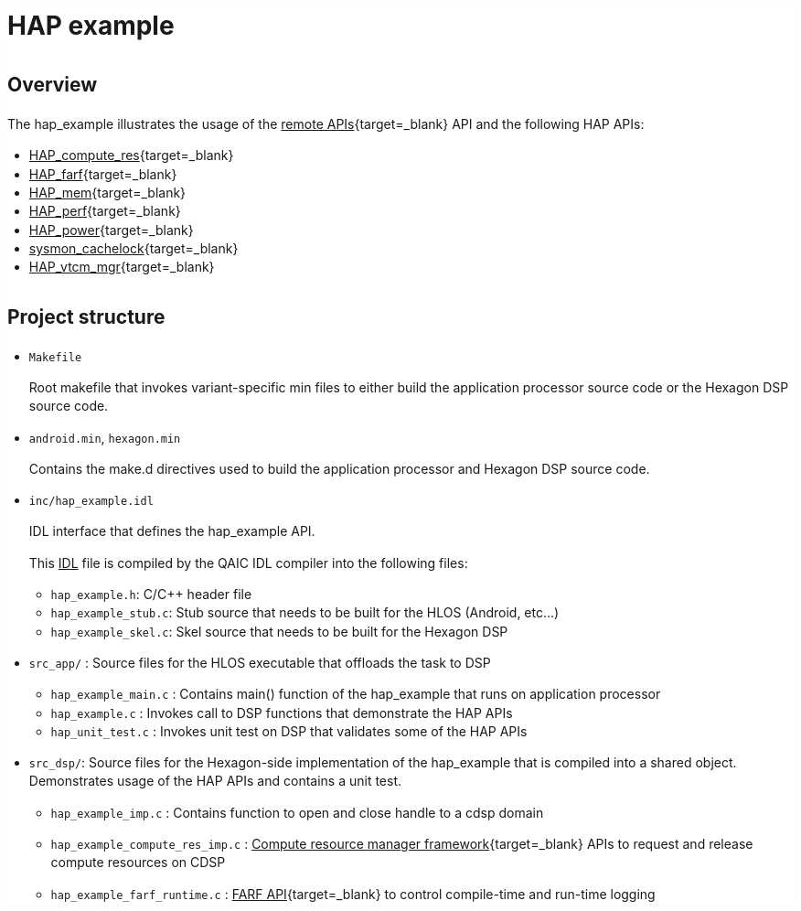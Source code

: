 # HAP example

##  Overview

The hap_example illustrates the usage of the [remote APIs](../../doxygen/remote/index.html){target=_blank} API and the following HAP APIs:

* [HAP_compute_res](../../doxygen/HAP_compute_res/index.html){target=_blank}
* [HAP_farf](../../doxygen/HAP_farf/index.html){target=_blank}
* [HAP_mem](../../doxygen/HAP_mem/index.html){target=_blank}
* [HAP_perf](../../doxygen/HAP_perf/index.html){target=_blank}
* [HAP_power](../../doxygen/HAP_power/index.html){target=_blank}
* [sysmon_cachelock](../../doxygen/sysmon_cachelock/index.html){target=_blank}
* [HAP_vtcm_mgr](../../doxygen/HAP_vtcm_mgr/index.html){target=_blank}

##  Project structure


* `Makefile`

  Root makefile that invokes variant-specific min files to either build the application processor source code or the Hexagon DSP source code.

* `android.min`, `hexagon.min`

  Contains the make.d directives used to build the application processor and Hexagon DSP source code.

* `inc/hap_example.idl`

  IDL interface that defines the hap_example API.

  This [IDL](../../reference/idl.md) file is compiled by the QAIC IDL compiler into the following files:

  * `hap_example.h`: C/C++ header file
  * `hap_example_stub.c`: Stub source that needs to be built for the HLOS (Android, etc...)
  * `hap_example_skel.c`: Skel source that needs to be built for the Hexagon DSP

* `src_app/`  : Source files for the HLOS executable that offloads the task to DSP

  * `hap_example_main.c` : Contains main() function of the hap_example that runs on application processor
  * `hap_example.c` :  Invokes call to DSP functions that demonstrate the HAP APIs
  * `hap_unit_test.c` : Invokes unit test on DSP that validates some of the HAP APIs

* `src_dsp/`: Source files for the Hexagon-side implementation of the hap_example that is compiled into a shared object. Demonstrates usage of the HAP APIs and contains a unit test.

  * `hap_example_imp.c` : Contains function to open and close handle to a cdsp domain

  * `hap_example_compute_res_imp.c` : [Compute resource manager framework](../../doxygen/HAP_compute_res/index.html){target=_blank} APIs to request and release compute resources on CDSP

  * `hap_example_farf_runtime.c` : [FARF API](../../doxygen/HAP_farf/index.html){target=_blank} to control compile-time and run-time logging
